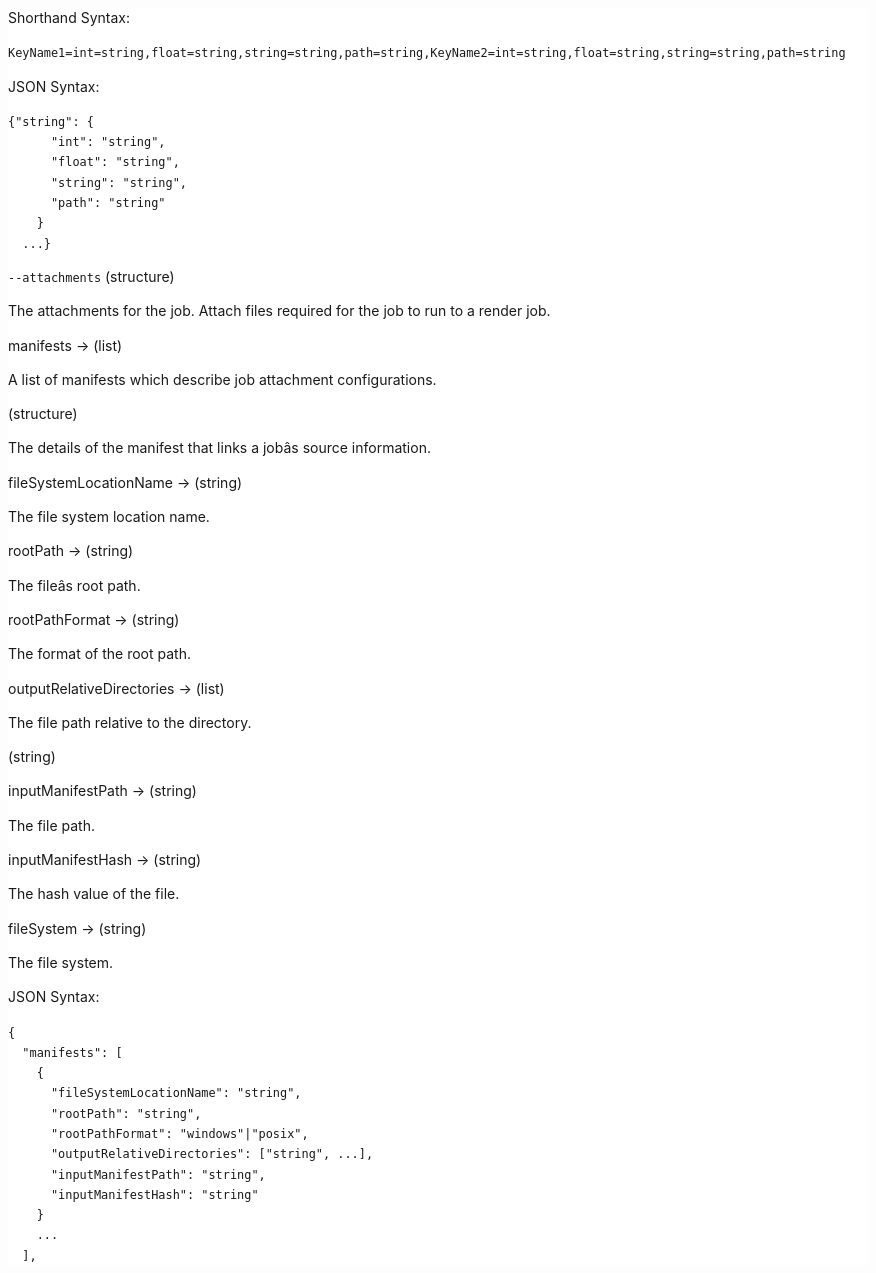Shorthand Syntax:

```
KeyName1=int=string,float=string,string=string,path=string,KeyName2=int=string,float=string,string=string,path=string
```

JSON Syntax:

```
{"string": {
      "int": "string",
      "float": "string",
      "string": "string",
      "path": "string"
    }
  ...}
```

`--attachments` (structure)

The attachments for the job. Attach files required for the job to run to a render job.

manifests -> (list)

A list of manifests which describe job attachment configurations.

(structure)

The details of the manifest that links a jobâs source information.

fileSystemLocationName -> (string)

The file system location name.

rootPath -> (string)

The fileâs root path.

rootPathFormat -> (string)

The format of the root path.

outputRelativeDirectories -> (list)

The file path relative to the directory.

(string)

inputManifestPath -> (string)

The file path.

inputManifestHash -> (string)

The hash value of the file.

fileSystem -> (string)

The file system.

JSON Syntax:

```
{
  "manifests": [
    {
      "fileSystemLocationName": "string",
      "rootPath": "string",
      "rootPathFormat": "windows"|"posix",
      "outputRelativeDirectories": ["string", ...],
      "inputManifestPath": "string",
      "inputManifestHash": "string"
    }
    ...
  ],
```
